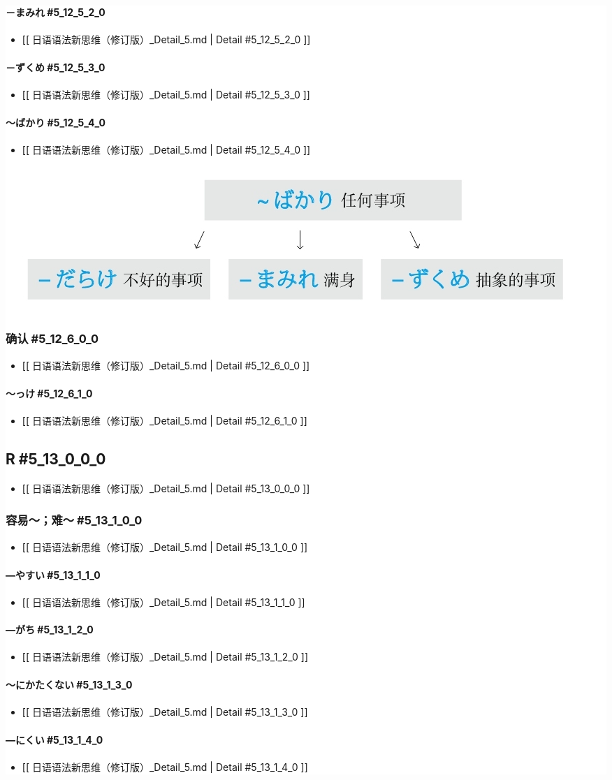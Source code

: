 
#### －まみれ #5_12_5_2_0
* [[ 日语语法新思维（修订版）_Detail_5.md | Detail #5_12_5_2_0 ]]


#### －ずくめ #5_12_5_3_0
* [[ 日语语法新思维（修订版）_Detail_5.md | Detail #5_12_5_3_0 ]]


#### ～ばかり #5_12_5_4_0
* [[ 日语语法新思维（修订版）_Detail_5.md | Detail #5_12_5_4_0 ]]

![](images/00068.jpeg)

### 确认 #5_12_6_0_0
* [[ 日语语法新思维（修订版）_Detail_5.md | Detail #5_12_6_0_0 ]]


#### ～っけ #5_12_6_1_0
* [[ 日语语法新思维（修订版）_Detail_5.md | Detail #5_12_6_1_0 ]]


## R #5_13_0_0_0
* [[ 日语语法新思维（修订版）_Detail_5.md | Detail #5_13_0_0_0 ]]


### 容易～；难～ #5_13_1_0_0
* [[ 日语语法新思维（修订版）_Detail_5.md | Detail #5_13_1_0_0 ]]


#### ―やすい #5_13_1_1_0
* [[ 日语语法新思维（修订版）_Detail_5.md | Detail #5_13_1_1_0 ]]


#### ―がち #5_13_1_2_0
* [[ 日语语法新思维（修订版）_Detail_5.md | Detail #5_13_1_2_0 ]]


#### ～にかたくない #5_13_1_3_0
* [[ 日语语法新思维（修订版）_Detail_5.md | Detail #5_13_1_3_0 ]]


#### ―にくい #5_13_1_4_0
* [[ 日语语法新思维（修订版）_Detail_5.md | Detail #5_13_1_4_0 ]]
